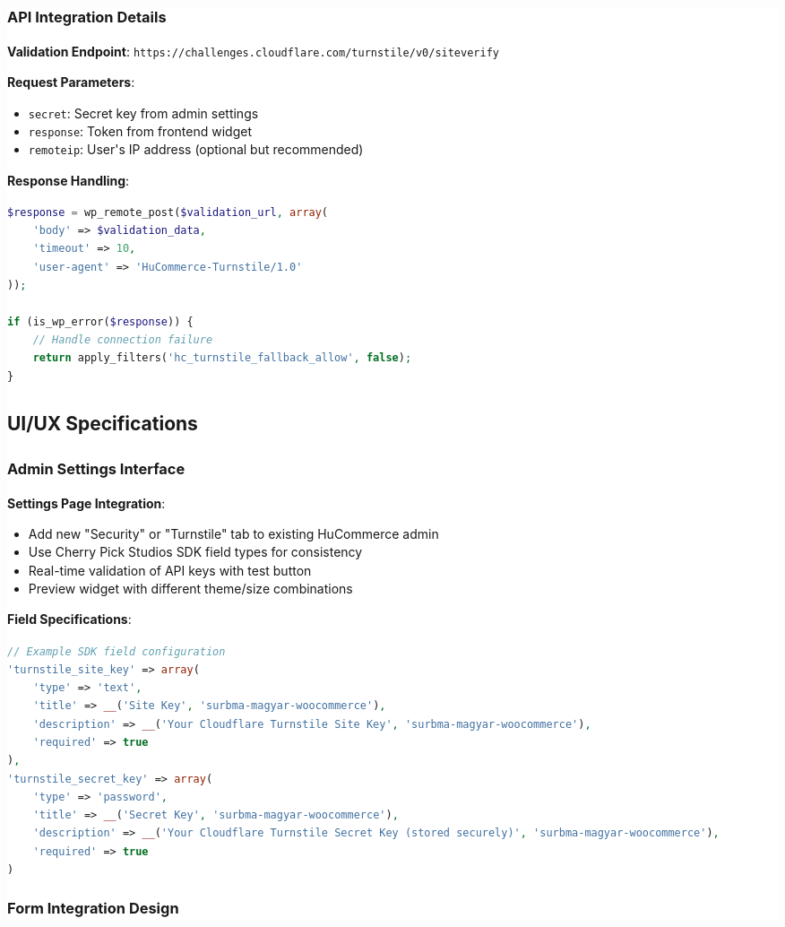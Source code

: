 ### API Integration Details

**Validation Endpoint**: `https://challenges.cloudflare.com/turnstile/v0/siteverify`

**Request Parameters**:
- `secret`: Secret key from admin settings
- `response`: Token from frontend widget
- `remoteip`: User's IP address (optional but recommended)

**Response Handling**:
```php
$response = wp_remote_post($validation_url, array(
    'body' => $validation_data,
    'timeout' => 10,
    'user-agent' => 'HuCommerce-Turnstile/1.0'
));

if (is_wp_error($response)) {
    // Handle connection failure
    return apply_filters('hc_turnstile_fallback_allow', false);
}
```

## UI/UX Specifications

### Admin Settings Interface

**Settings Page Integration**:
- Add new "Security" or "Turnstile" tab to existing HuCommerce admin
- Use Cherry Pick Studios SDK field types for consistency
- Real-time validation of API keys with test button
- Preview widget with different theme/size combinations

**Field Specifications**:
```php
// Example SDK field configuration
'turnstile_site_key' => array(
    'type' => 'text',
    'title' => __('Site Key', 'surbma-magyar-woocommerce'),
    'description' => __('Your Cloudflare Turnstile Site Key', 'surbma-magyar-woocommerce'),
    'required' => true
),
'turnstile_secret_key' => array(
    'type' => 'password',
    'title' => __('Secret Key', 'surbma-magyar-woocommerce'),
    'description' => __('Your Cloudflare Turnstile Secret Key (stored securely)', 'surbma-magyar-woocommerce'),
    'required' => true
)
```

### Form Integration Design
